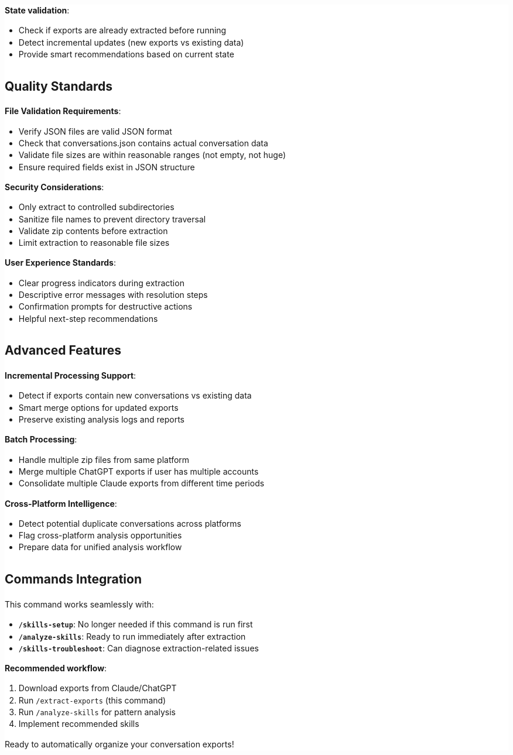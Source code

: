 **State validation**:
- Check if exports are already extracted before running
- Detect incremental updates (new exports vs existing data)
- Provide smart recommendations based on current state

## Quality Standards

**File Validation Requirements**:
- Verify JSON files are valid JSON format
- Check that conversations.json contains actual conversation data
- Validate file sizes are within reasonable ranges (not empty, not huge)
- Ensure required fields exist in JSON structure

**Security Considerations**:
- Only extract to controlled subdirectories
- Sanitize file names to prevent directory traversal
- Validate zip contents before extraction
- Limit extraction to reasonable file sizes

**User Experience Standards**:
- Clear progress indicators during extraction
- Descriptive error messages with resolution steps
- Confirmation prompts for destructive actions
- Helpful next-step recommendations

## Advanced Features

**Incremental Processing Support**:
- Detect if exports contain new conversations vs existing data
- Smart merge options for updated exports
- Preserve existing analysis logs and reports

**Batch Processing**:
- Handle multiple zip files from same platform
- Merge multiple ChatGPT exports if user has multiple accounts
- Consolidate multiple Claude exports from different time periods

**Cross-Platform Intelligence**:
- Detect potential duplicate conversations across platforms
- Flag cross-platform analysis opportunities
- Prepare data for unified analysis workflow

## Commands Integration

This command works seamlessly with:
- **`/skills-setup`**: No longer needed if this command is run first
- **`/analyze-skills`**: Ready to run immediately after extraction
- **`/skills-troubleshoot`**: Can diagnose extraction-related issues

**Recommended workflow**:
1. Download exports from Claude/ChatGPT
2. Run `/extract-exports` (this command)
3. Run `/analyze-skills` for pattern analysis
4. Implement recommended skills

Ready to automatically organize your conversation exports!